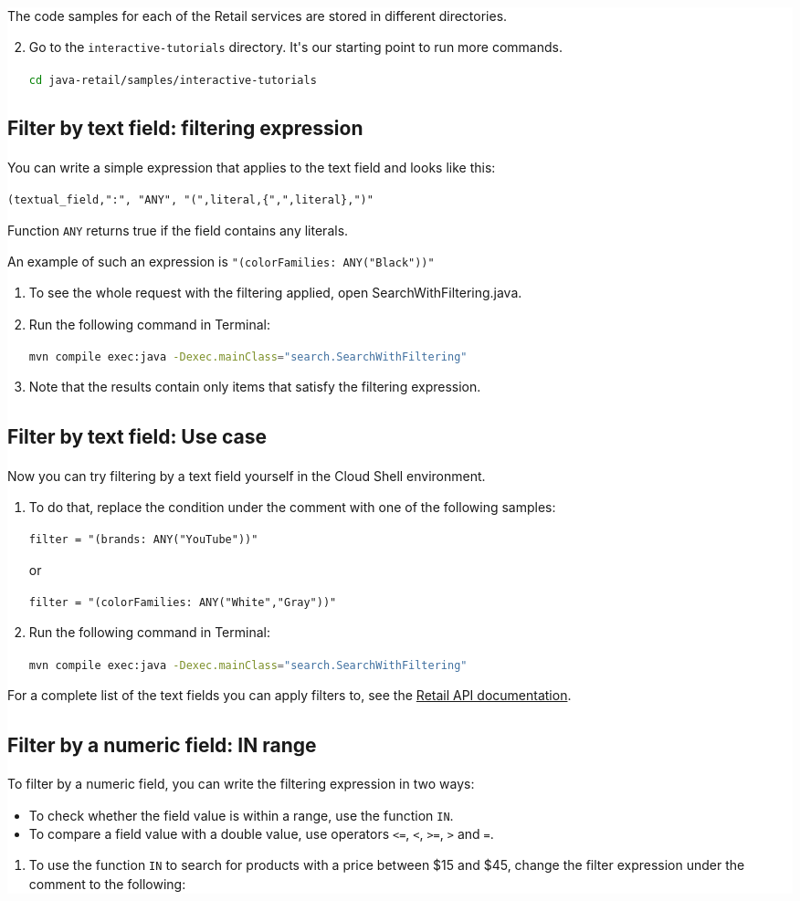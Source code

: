 The code samples for each of the Retail services are stored in different directories.

2. Go to the `interactive-tutorials` directory. It's our starting point to run more commands.
    ```bash
    cd java-retail/samples/interactive-tutorials
    ```

## Filter by text field: filtering expression

You can write a simple expression that applies to the text field and looks like this:

```(textual_field,":", "ANY", "(",literal,{",",literal},")"```

Function `ANY` returns true if the field contains any literals.

An example of such an expression is
```"(colorFamilies: ANY("Black"))"```

1. To see the whole request with the filtering applied, open
   <walkthrough-editor-select-regex filePath="cloudshell_open/interactive-tutorials/src/main/java/search/SearchWithFiltering.java" regex="TRY DIFFERENT FILTER EXPRESSIONS HERE">SearchWithFiltering.java</walkthrough-editor-select-regex>.

2. Run the following command in Terminal:
    ```bash
    mvn compile exec:java -Dexec.mainClass="search.SearchWithFiltering"
    ```

3. Note that the results contain only items that satisfy the filtering expression.

## Filter by text field: Use case

Now you can try filtering by a text field yourself in the Cloud Shell environment.

1. To do that, replace the condition under the <walkthrough-editor-select-regex filePath="cloudshell_open/interactive-tutorials/src/main/java/search/SearchWithFiltering.java" regex="TRY DIFFERENT FILTER EXPRESSIONS HERE">comment</walkthrough-editor-select-regex> with one of the following samples:
    ```
    filter = "(brands: ANY("YouTube"))"
    ```

   or
    ```
    filter = "(colorFamilies: ANY("White","Gray"))"
    ```
2. Run the following command in Terminal:
    ```bash
    mvn compile exec:java -Dexec.mainClass="search.SearchWithFiltering"
    ```

For a complete list of the text fields you can apply filters to, see the [Retail API documentation](https://cloud.google.com/retail/docs/filter-and-order#filter).

## Filter by a numeric field: IN range

To filter by a numeric field, you can write the filtering expression in two ways:
- To check whether the field value is within a range, use the function `IN`.
- To compare a field value with a double value, use operators `<=`,  `<`,  `>=`, `>` and `=`.

1. To use the function `IN` to search for products with a price between $15 and $45, change the filter expression under the <walkthrough-editor-select-regex filePath="cloudshell_open/interactive-tutorials/src/main/java/search/SearchWithFiltering.java" regex="TRY DIFFERENT FILTER EXPRESSIONS HERE">comment</walkthrough-editor-select-regex> to the following:

    ```
```